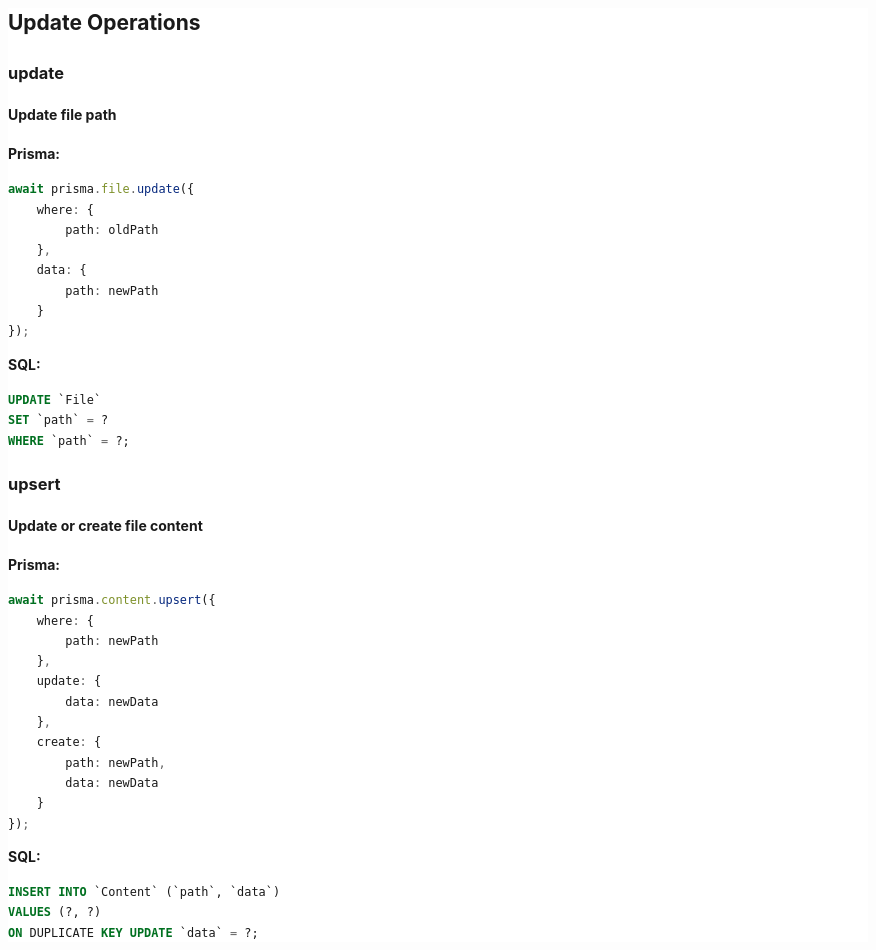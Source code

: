 ## Update Operations

### update

#### Update file path

**Prisma:**

```typescript
await prisma.file.update({
    where: {
        path: oldPath
    },
    data: {
        path: newPath
    }
});
```

**SQL:**

```sql
UPDATE `File`
SET `path` = ?
WHERE `path` = ?;
```

### upsert

#### Update or create file content

**Prisma:**

```typescript
await prisma.content.upsert({
    where: {
        path: newPath
    },
    update: {
        data: newData
    },
    create: {
        path: newPath,
        data: newData
    }
});
```

**SQL:**

```sql
INSERT INTO `Content` (`path`, `data`)
VALUES (?, ?)
ON DUPLICATE KEY UPDATE `data` = ?;
```
